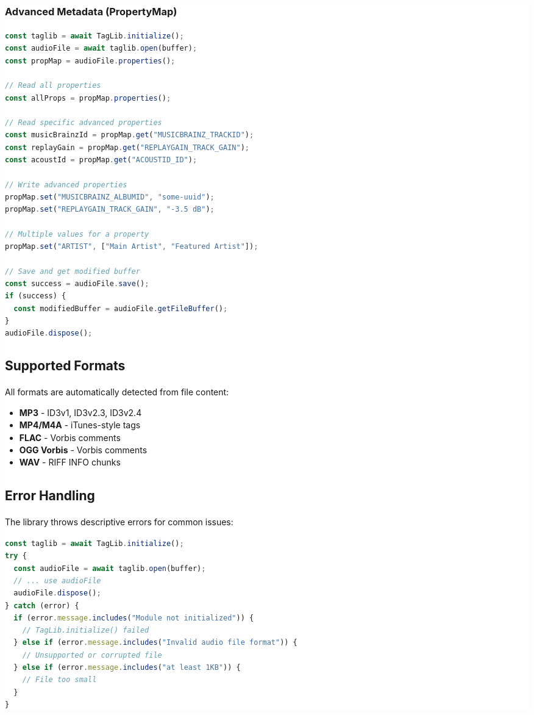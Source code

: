 ### Advanced Metadata (PropertyMap)

```typescript
const taglib = await TagLib.initialize();
const audioFile = await taglib.open(buffer);
const propMap = audioFile.properties();

// Read all properties
const allProps = propMap.properties();

// Read specific advanced properties
const musicBrainzId = propMap.get("MUSICBRAINZ_TRACKID");
const replayGain = propMap.get("REPLAYGAIN_TRACK_GAIN");
const acoustId = propMap.get("ACOUSTID_ID");

// Write advanced properties
propMap.set("MUSICBRAINZ_ALBUMID", "some-uuid");
propMap.set("REPLAYGAIN_TRACK_GAIN", "-3.5 dB");

// Multiple values for a property
propMap.set("ARTIST", ["Main Artist", "Featured Artist"]);

// Save and get modified buffer
const success = audioFile.save();
if (success) {
  const modifiedBuffer = audioFile.getFileBuffer();
}
audioFile.dispose();
```

## Supported Formats

All formats are automatically detected from file content:

- **MP3** - ID3v1, ID3v2.3, ID3v2.4
- **MP4/M4A** - iTunes-style tags
- **FLAC** - Vorbis comments
- **OGG Vorbis** - Vorbis comments
- **WAV** - RIFF INFO chunks

## Error Handling

The library throws descriptive errors for common issues:

```typescript
const taglib = await TagLib.initialize();
try {
  const audioFile = await taglib.open(buffer);
  // ... use audioFile
  audioFile.dispose();
} catch (error) {
  if (error.message.includes("Module not initialized")) {
    // TagLib.initialize() failed
  } else if (error.message.includes("Invalid audio file format")) {
    // Unsupported or corrupted file
  } else if (error.message.includes("at least 1KB")) {
    // File too small
  }
}
```
